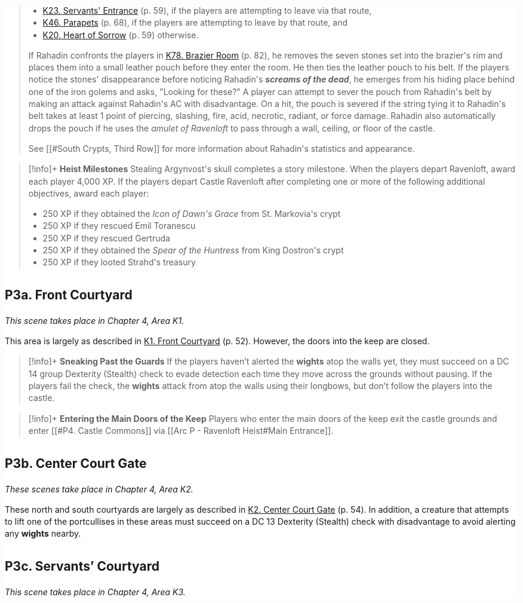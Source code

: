 > * <span class="citation"><a href="https://www.dndbeyond.com/sources/dnd/cos/castle-ravenloft#K23ServantsEntrance">K23. Servants' Entrance</a> (p. 59)</span>, if the players are attempting to leave via that route,
> * <span class="citation"><a href="https://www.dndbeyond.com/sources/dnd/cos/castle-ravenloft#K46Parapets">K46. Parapets</a> (p. 68)</span>, if the players are attempting to leave by that route, and
> * <span class="citation"><a href="https://www.dndbeyond.com/sources/dnd/cos/castle-ravenloft#K20HeartofSorrow">K20. Heart of Sorrow</a> (p. 59)</span> otherwise.
> 
> If Rahadin confronts the players in <span class="citation"><a href="https://www.dndbeyond.com/sources/dnd/cos/castle-ravenloft#K78BrazierRoom">K78. Brazier Room</a> (p. 82)</span>, he removes the seven stones set into the brazier's rim and places them into a small leather pouch before they enter the room. He then ties the leather pouch to his belt. If the players notice the stones' disappearance before noticing Rahadin's ***screams of the dead***, he emerges from his hiding place behind one of the iron golems and asks, "Looking for these?" A player can attempt to sever the pouch from Rahadin's belt by making an attack against Rahadin's AC with disadvantage. On a hit, the pouch is severed if the string tying it to Rahadin's belt takes at least 1 point of piercing, slashing, fire, acid, necrotic, radiant, or force damage. Rahadin also automatically drops the pouch if he uses the *amulet of Ravenloft* to pass through a wall, ceiling, or floor of the castle.
>
> See [[#South Crypts, Third Row]] for more information about Rahadin's statistics and appearance.

> [!info]+ **Heist Milestones**
> Stealing Argynvost's skull completes a story milestone. When the players depart Ravenloft, award each player 4,000 XP. If the players depart Castle Ravenloft after completing one or more of the following additional objectives, award each player:
> 
> * 250 XP if they obtained the *Icon of Dawn's Grace* from St. Markovia's crypt
> * 250 XP if they rescued Emil Toranescu
> * 250 XP if they rescued Gertruda
> * 250 XP if they obtained the *Spear of the Huntress* from King Dostron's crypt
> * 250 XP if they looted Strahd's treasury
## P3a. Front Courtyard
<span class="citation"><em>This scene takes place in Chapter 4, Area K1.</em></span>

This area is largely as described in <span class="citation"><a href="https://www.dndbeyond.com/sources/dnd/cos/castle-ravenloft#K1FrontCourtyard">K1. Front Courtyard</a> (p. 52)</span>. However, the doors into the keep are closed.

> [!info]+ **Sneaking Past the Guards**
> If the players haven’t alerted the **wights** atop the walls yet, they must succeed on a DC 14 group Dexterity (Stealth) check to evade detection each time they move across the grounds without pausing. If the players fail the check, the **wights** attack from atop the walls using their longbows, but don’t follow the players into the castle.

> [!info]+ **Entering the Main Doors of the Keep**
> Players who enter the main doors of the keep exit the castle grounds and enter [[#P4. Castle Commons]] via [[Arc P - Ravenloft Heist#Main Entrance]].
## P3b. Center Court Gate
<span class="citation"><em>These scenes take place in Chapter 4, Area K2.</em></span>

These north and south courtyards are largely as described in <span class="citation"><a href="https://www.dndbeyond.com/sources/dnd/cos/castle-ravenloft#K2CenterCourtGate">K2. Center Court Gate</a> (p. 54)</span>. In addition, a creature that attempts to lift one of the portcullises in these areas must succeed on a DC 13 Dexterity (Stealth) check with disadvantage to avoid alerting any **wights** nearby.
## P3c. Servants’ Courtyard
<span class="citation"><em>This scene takes place in Chapter 4, Area K3.</em></span>
